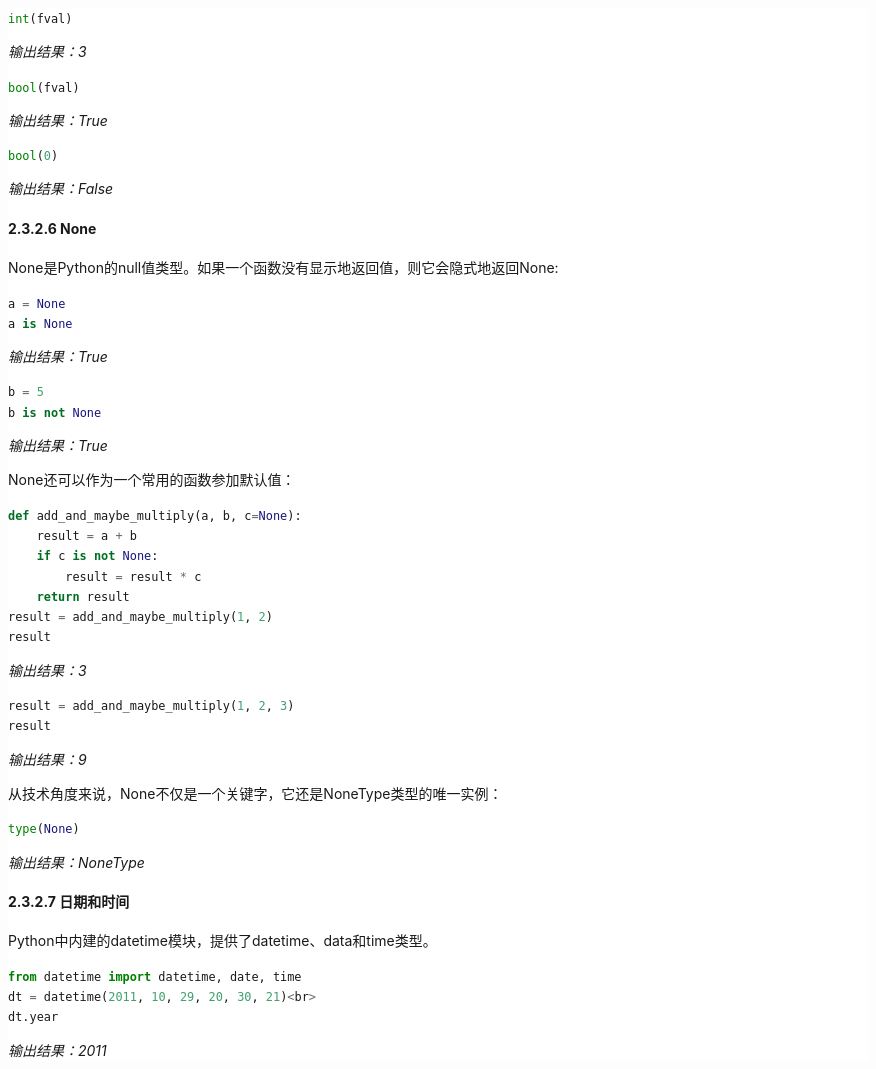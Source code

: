 ```python
int(fval)
```
*输出结果：3*

```python
bool(fval)
```
*输出结果：True*

```python
bool(0)
```
*输出结果：False*

#### 2.3.2.6  None
None是Python的null值类型。如果一个函数没有显示地返回值，则它会隐式地返回None:
```python
a = None
a is None
```
*输出结果：True*

```python
b = 5
b is not None
```
*输出结果：True*

None还可以作为一个常用的函数参加默认值：
```python
def add_and_maybe_multiply(a, b, c=None):
    result = a + b
    if c is not None:
        result = result * c
    return result
result = add_and_maybe_multiply(1, 2)
result
```
*输出结果：3*

```python
result = add_and_maybe_multiply(1, 2, 3)
result
```
*输出结果：9*

从技术角度来说，None不仅是一个关键字，它还是NoneType类型的唯一实例：
```python
type(None)
```
*输出结果：NoneType*

#### 2.3.2.7  日期和时间
Python中内建的datetime模块，提供了datetime、data和time类型。
```python
from datetime import datetime, date, time
dt = datetime(2011, 10, 29, 20, 30, 21)<br>
dt.year
```
*输出结果：2011*
